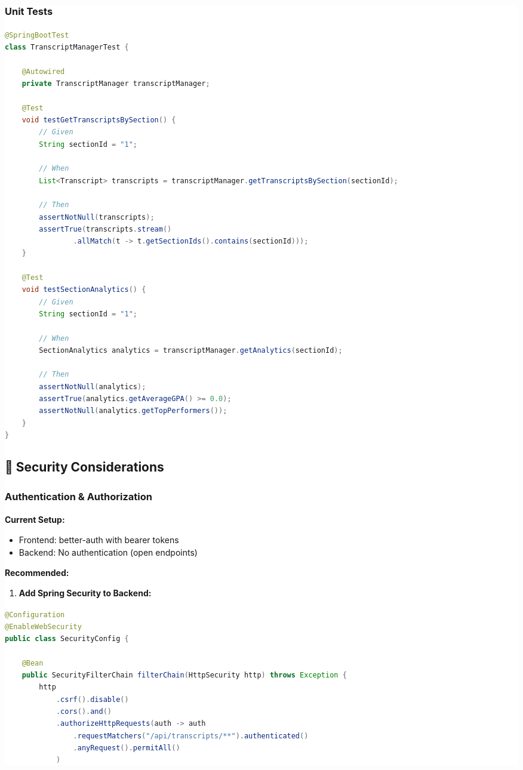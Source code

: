 ### Unit Tests

```java
@SpringBootTest
class TranscriptManagerTest {
    
    @Autowired
    private TranscriptManager transcriptManager;
    
    @Test
    void testGetTranscriptsBySection() {
        // Given
        String sectionId = "1";
        
        // When
        List<Transcript> transcripts = transcriptManager.getTranscriptsBySection(sectionId);
        
        // Then
        assertNotNull(transcripts);
        assertTrue(transcripts.stream()
                .allMatch(t -> t.getSectionIds().contains(sectionId)));
    }
    
    @Test
    void testSectionAnalytics() {
        // Given
        String sectionId = "1";
        
        // When
        SectionAnalytics analytics = transcriptManager.getAnalytics(sectionId);
        
        // Then
        assertNotNull(analytics);
        assertTrue(analytics.getAverageGPA() >= 0.0);
        assertNotNull(analytics.getTopPerformers());
    }
}
```

## 🔐 Security Considerations

### Authentication & Authorization

**Current Setup:**
- Frontend: better-auth with bearer tokens
- Backend: No authentication (open endpoints)

**Recommended:**

1. **Add Spring Security to Backend:**

```java
@Configuration
@EnableWebSecurity
public class SecurityConfig {
    
    @Bean
    public SecurityFilterChain filterChain(HttpSecurity http) throws Exception {
        http
            .csrf().disable()
            .cors().and()
            .authorizeHttpRequests(auth -> auth
                .requestMatchers("/api/transcripts/**").authenticated()
                .anyRequest().permitAll()
            )
```